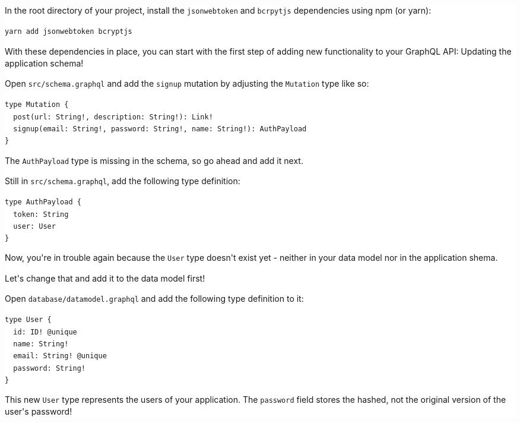 In the root directory of your project, install the `jsonwebtoken` and `bcrpytjs` dependencies using npm (or yarn):

```sh(path=".../hackernews-node")
yarn add jsonwebtoken bcryptjs
```

</Instruction>

With these dependencies in place, you can start with the first step of adding new functionality to your GraphQL API: Updating the application schema!

<Instruction>

Open `src/schema.graphql` and add the `signup` mutation by adjusting the `Mutation` type like so:

```js(path=".../hackernews-node/src/schema.graphql")
type Mutation {
  post(url: String!, description: String!): Link!
  signup(email: String!, password: String!, name: String!): AuthPayload
}
```

</Instruction>

The `AuthPayload` type is missing in the schema, so go ahead and add it next.

<Instruction>

Still in `src/schema.graphql`, add the following type definition:

```js(path=".../hackernews-node/src/schema.graphql")
type AuthPayload {
  token: String
  user: User
}
```

</Instruction>

Now, you're in trouble again because the `User` type doesn't exist yet - neither in your data model nor in the application shema.

Let's change that and add it to the data model first!

<Instruction>

Open `database/datamodel.graphql` and add the following type definition to it:

```graphql(path=".../hackernews-node/database/datamodel.graphql")
type User {
  id: ID! @unique
  name: String!
  email: String! @unique
  password: String!
}
```

</Instruction>

This new `User` type represents the users of your application. The `password` field stores the hashed, not the original version of the user's password!

